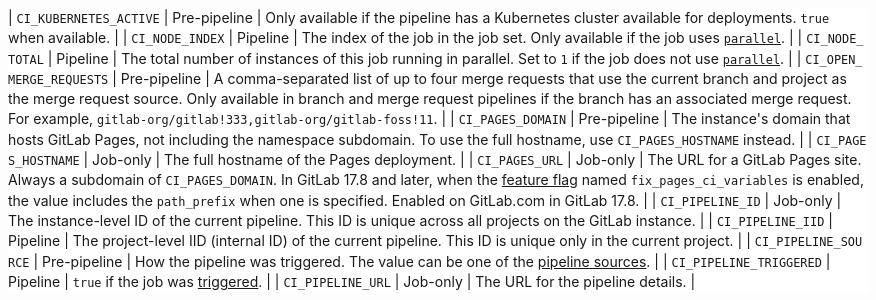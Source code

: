 | `CI_KUBERNETES_ACTIVE`                          | Pre-pipeline | Only available if the pipeline has a Kubernetes cluster available for deployments. `true` when available.                                                                                                                                                                                                                                                                                                                                 |
| `CI_NODE_INDEX`                                 | Pipeline     | The index of the job in the job set. Only available if the job uses [`parallel`](../yaml/_index.md#parallel).                                                                                                                                                                                                                                                                                                                              |
| `CI_NODE_TOTAL`                                 | Pipeline     | The total number of instances of this job running in parallel. Set to `1` if the job does not use [`parallel`](../yaml/_index.md#parallel).                                                                                                                                                                                                                                                                                                |
| `CI_OPEN_MERGE_REQUESTS`                        | Pre-pipeline | A comma-separated list of up to four merge requests that use the current branch and project as the merge request source. Only available in branch and merge request pipelines if the branch has an associated merge request. For example, `gitlab-org/gitlab!333,gitlab-org/gitlab-foss!11`.                                                                                                                                              |
| `CI_PAGES_DOMAIN`                               | Pre-pipeline | The instance's domain that hosts GitLab Pages, not including the namespace subdomain. To use the full hostname, use `CI_PAGES_HOSTNAME` instead.                                                                                                                                                                                                                                                                                          |
| `CI_PAGES_HOSTNAME`                             | Job-only     | The full hostname of the Pages deployment.                                                                                                                                                                                                                                                                                                                                                                                                |
| `CI_PAGES_URL`                                  | Job-only     | The URL for a GitLab Pages site. Always a subdomain of `CI_PAGES_DOMAIN`. In GitLab 17.8 and later, when the [feature flag](../../administration/feature_flags.md) named `fix_pages_ci_variables` is enabled, the value includes the `path_prefix` when one is specified. Enabled on GitLab.com in GitLab 17.8. |
| `CI_PIPELINE_ID`                                | Job-only     | The instance-level ID of the current pipeline. This ID is unique across all projects on the GitLab instance.                                                                                                                                                                                                                                                                                                                              |
| `CI_PIPELINE_IID`                               | Pipeline     | The project-level IID (internal ID) of the current pipeline. This ID is unique only in the current project.                                                                                                                                                                                                                                                                                                                               |
| `CI_PIPELINE_SOURCE`                            | Pre-pipeline | How the pipeline was triggered. The value can be one of the [pipeline sources](../jobs/job_rules.md#ci_pipeline_source-predefined-variable).                                                                                                                                                                                                                                                                                              |
| `CI_PIPELINE_TRIGGERED`                         | Pipeline     | `true` if the job was [triggered](../triggers/_index.md).                                                                                                                                                                                                                                                                                                                                                                                  |
| `CI_PIPELINE_URL`                               | Job-only     | The URL for the pipeline details.                                                                                                                                                                                                                                                                                                                                                                                                         |